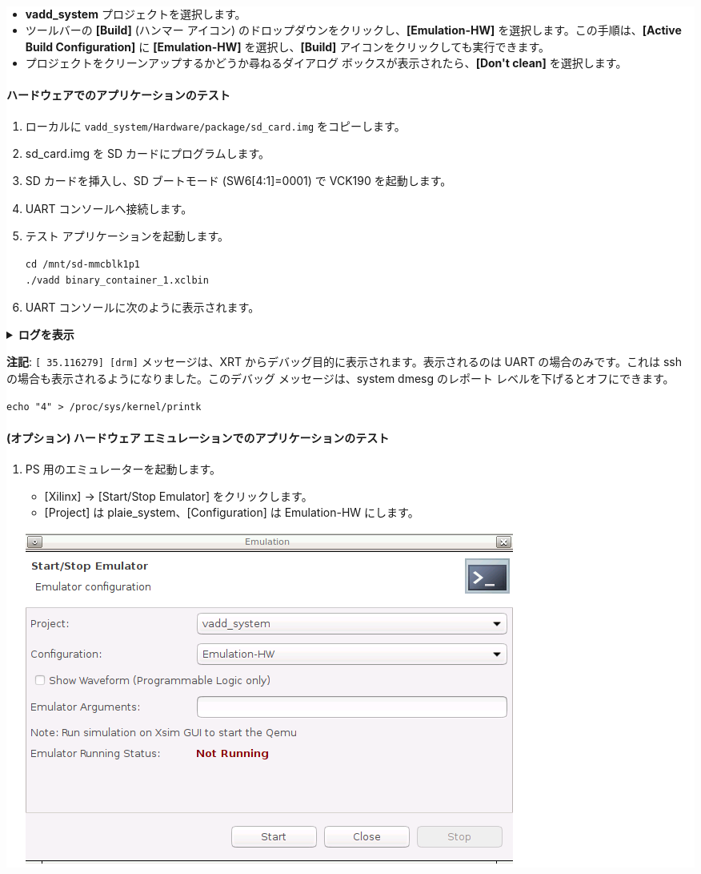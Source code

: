    - **vadd\_system** プロジェクトを選択します。
   - ツールバーの **\[Build]** (ハンマー アイコン) のドロップダウンをクリックし、**\[Emulation-HW]** を選択します。この手順は、**\[Active Build Configuration]** に **\[Emulation-HW]** を選択し、**\[Build]** アイコンをクリックしても実行できます。
   - プロジェクトをクリーンアップするかどうか尋ねるダイアログ ボックスが表示されたら、**\[Don't clean]** を選択します。

#### ハードウェアでのアプリケーションのテスト

1. ローカルに `vadd_system/Hardware/package/sd_card.img` をコピーします。

2. sd\_card.img を SD カードにプログラムします。

3. SD カードを挿入し、SD ブートモード (SW6\[4:1]=0001) で VCK190 を起動します。

4. UART コンソールへ接続します。

5. テスト アプリケーションを起動します。

   ```
   cd /mnt/sd-mmcblk1p1
   ./vadd binary_container_1.xclbin
   ```

6. UART コンソールに次のように表示されます。

<details><summary><b>ログを表示</b></summary></details>

**注記**: `[ 35.116279] [drm]` メッセージは、XRT からデバッグ目的に表示されます。表示されるのは UART の場合のみです。これは ssh の場合も表示されるようになりました。このデバッグ メッセージは、system dmesg のレポート レベルを下げるとオフにできます。

```
echo "4" > /proc/sys/kernel/printk
```

#### (オプション) ハードウェア エミュレーションでのアプリケーションのテスト

1. PS 用のエミュレーターを起動します。

   - \[Xilinx] → \[Start/Stop Emulator] をクリックします。
   - \[Project] は plaie\_system、\[Configuration] は Emulation-HW にします。

   ![Launch Emulator for Vadd Project](images/step4/vitis_emulation_vadd.png)
